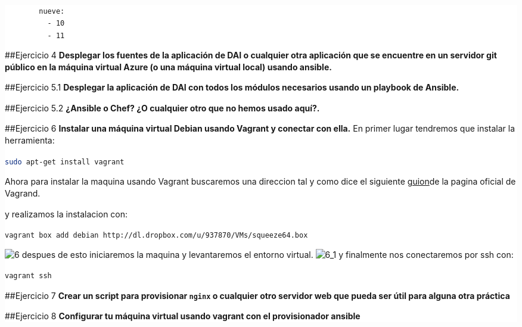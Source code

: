 ```sh
        nueve: 
          - 10
          - 11
```

##Ejercicio 4
**Desplegar los fuentes de la aplicación de DAI o cualquier otra aplicación que se encuentre en un servidor git público en la máquina virtual Azure (o una máquina virtual local) usando ansible.**

##Ejercicio 5.1
**Desplegar la aplicación de DAI con todos los módulos necesarios usando un playbook de Ansible.**

##Ejercicio 5.2
**¿Ansible o Chef? ¿O cualquier otro que no hemos usado aquí?.**

##Ejercicio 6
**Instalar una máquina virtual Debian usando Vagrant y conectar con ella.**
En primer lugar tendremos que instalar la herramienta:
```sh
sudo apt-get install vagrant
```
Ahora para instalar la maquina usando Vagrant buscaremos una direccion tal y como dice el siguiente [guion](http://www.vagrantbox.es/)de la pagina oficial de Vagrand.

y realizamos la instalacion con:
```sh
vagrant box add debian http://dl.dropbox.com/u/937870/VMs/squeeze64.box
```
![6](http://i.imgur.com/CxqY5Q5.png)
despues de esto iniciaremos la maquina y levantaremos el entorno virtual.
![6_1](http://i.imgur.com/3wC602h.png)
y finalmente nos conectaremos por ssh con:
```sh
vagrant ssh
```

##Ejercicio 7
**Crear un script para provisionar `nginx` o cualquier otro servidor web que pueda ser útil para alguna otra práctica**

##Ejercicio 8
**Configurar tu máquina virtual usando vagrant con el provisionador ansible**

